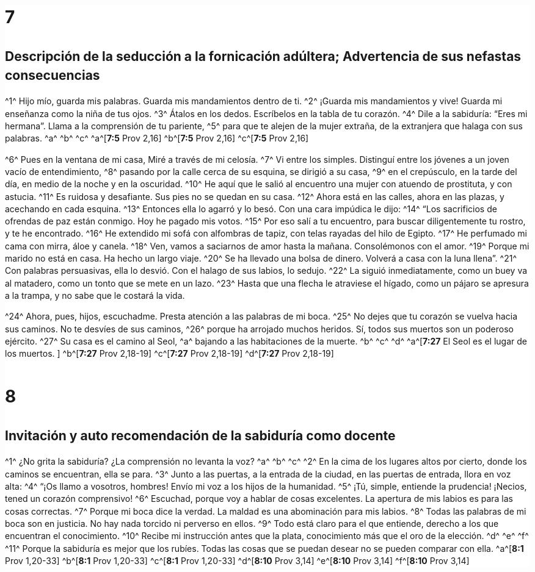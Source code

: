 # 7 
## Descripción de la seducción a la fornicación adúltera; Advertencia de sus nefastas consecuencias
^1^ Hijo mío, guarda mis palabras. Guarda mis mandamientos dentro de ti. ^2^ ¡Guarda mis mandamientos y vive! Guarda mi enseñanza como la niña de tus ojos. ^3^ Átalos en los dedos. Escríbelos en la tabla de tu corazón. ^4^ Dile a la sabiduría: “Eres mi hermana”. Llama a la comprensión de tu pariente, ^5^ para que te alejen de la mujer extraña, de la extranjera que halaga con sus palabras. ^a^ ^b^ ^c^ 
^a^[**7:5** Prov 2,16] ^b^[**7:5** Prov 2,16] ^c^[**7:5** Prov 2,16]

^6^ Pues en la ventana de mi casa, Miré a través de mi celosía. ^7^ Vi entre los simples. Distinguí entre los jóvenes a un joven vacío de entendimiento, ^8^ pasando por la calle cerca de su esquina, se dirigió a su casa, ^9^ en el crepúsculo, en la tarde del día, en medio de la noche y en la oscuridad. ^10^ He aquí que le salió al encuentro una mujer con atuendo de prostituta, y con astucia. ^11^ Es ruidosa y desafiante. Sus pies no se quedan en su casa. ^12^ Ahora está en las calles, ahora en las plazas, y acechando en cada esquina. ^13^ Entonces ella lo agarró y lo besó. Con una cara impúdica le dijo: ^14^ “Los sacrificios de ofrendas de paz están conmigo. Hoy he pagado mis votos. ^15^ Por eso salí a tu encuentro, para buscar diligentemente tu rostro, y te he encontrado. ^16^ He extendido mi sofá con alfombras de tapiz, con telas rayadas del hilo de Egipto. ^17^ He perfumado mi cama con mirra, áloe y canela. ^18^ Ven, vamos a saciarnos de amor hasta la mañana. Consolémonos con el amor. ^19^ Porque mi marido no está en casa. Ha hecho un largo viaje. ^20^ Se ha llevado una bolsa de dinero. Volverá a casa con la luna llena”. ^21^ Con palabras persuasivas, ella lo desvió. Con el halago de sus labios, lo sedujo. ^22^ La siguió inmediatamente, como un buey va al matadero, como un tonto que se mete en un lazo. ^23^ Hasta que una flecha le atraviese el hígado, como un pájaro se apresura a la trampa, y no sabe que le costará la vida. 

^24^ Ahora, pues, hijos, escuchadme. Presta atención a las palabras de mi boca. ^25^ No dejes que tu corazón se vuelva hacia sus caminos. No te desvíes de sus caminos, ^26^ porque ha arrojado muchos heridos. Sí, todos sus muertos son un poderoso ejército. ^27^ Su casa es el camino al Seol, ^a^ bajando a las habitaciones de la muerte. ^b^ ^c^ ^d^ 
^a^[**7:27** El Seol es el lugar de los muertos. ] ^b^[**7:27** Prov 2,18-19] ^c^[**7:27** Prov 2,18-19] ^d^[**7:27** Prov 2,18-19]

# 8 
## Invitación y auto recomendación de la sabiduría como docente
^1^ ¿No grita la sabiduría? ¿La comprensión no levanta la voz? ^a^ ^b^ ^c^ ^2^ En la cima de los lugares altos por cierto, donde los caminos se encuentran, ella se para. ^3^ Junto a las puertas, a la entrada de la ciudad, en las puertas de entrada, llora en voz alta: ^4^ “¡Os llamo a vosotros, hombres! Envío mi voz a los hijos de la humanidad. ^5^ ¡Tú, simple, entiende la prudencia! ¡Necios, tened un corazón comprensivo! ^6^ Escuchad, porque voy a hablar de cosas excelentes. La apertura de mis labios es para las cosas correctas. ^7^ Porque mi boca dice la verdad. La maldad es una abominación para mis labios. ^8^ Todas las palabras de mi boca son en justicia. No hay nada torcido ni perverso en ellos. ^9^ Todo está claro para el que entiende, derecho a los que encuentran el conocimiento. ^10^ Recibe mi instrucción antes que la plata, conocimiento más que el oro de la elección. ^d^ ^e^ ^f^ ^11^ Porque la sabiduría es mejor que los rubíes. Todas las cosas que se puedan desear no se pueden comparar con ella. 
^a^[**8:1** Prov 1,20-33] ^b^[**8:1** Prov 1,20-33] ^c^[**8:1** Prov 1,20-33] ^d^[**8:10** Prov 3,14] ^e^[**8:10** Prov 3,14] ^f^[**8:10** Prov 3,14]

